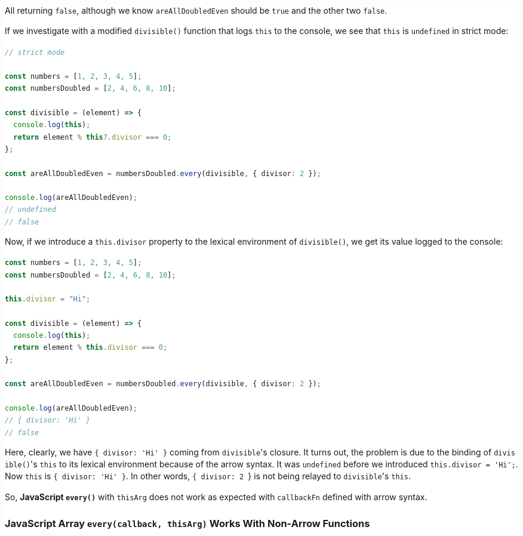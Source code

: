 All returning `false`, although we know `areAllDoubledEven` should be `true` and the other two `false`.

If we investigate with a modified `divisible()` function that logs `this` to the console, we see that `this` is `undefined` in strict mode:

```ts
// strict mode

const numbers = [1, 2, 3, 4, 5];
const numbersDoubled = [2, 4, 6, 8, 10];

const divisible = (element) => {
  console.log(this);
  return element % this?.divisor === 0;
};

const areAllDoubledEven = numbersDoubled.every(divisible, { divisor: 2 });

console.log(areAllDoubledEven);
// undefined
// false
```

Now, if we introduce a `this.divisor` property to the lexical environment of `divisible()`, we get its value logged to the console:

```ts
const numbers = [1, 2, 3, 4, 5];
const numbersDoubled = [2, 4, 6, 8, 10];

this.divisor = "Hi";

const divisible = (element) => {
  console.log(this);
  return element % this.divisor === 0;
};

const areAllDoubledEven = numbersDoubled.every(divisible, { divisor: 2 });

console.log(areAllDoubledEven);
// { divisor: 'Hi' }
// false
```

Here, clearly, we have `{ divisor: 'Hi' }` coming from `divisible`'s closure. It turns out, the problem is due to the binding of `divisible()`'s `this` to its lexical environment because of the arrow syntax. It was `undefined` before we introduced `this.divisor = 'Hi';`. Now `this` is `{ divisor: 'Hi' }`. In other words, `{ divisor: 2 `} is not being relayed to `divisible`'s `this`.

So, **JavaScript `every()`** with `thisArg` does not work as expected with `callbackFn` defined with arrow syntax.

### JavaScript Array `every(callback, thisArg)` Works With Non-Arrow Functions

